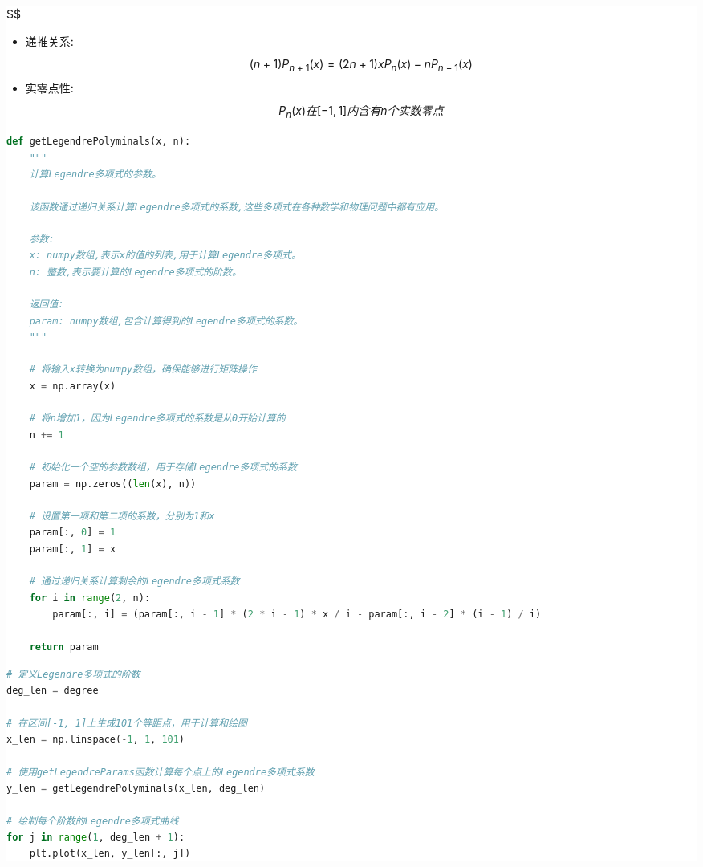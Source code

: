 $$
* 递推关系:
$$
(n+1)P_{n+1}(x) = (2n+1)xP_n(x) - nP_{n-1}(x)
$$
* 实零点性:
$$
P_n(x)在[-1,1]内含有n个实数零点
$$


```python
def getLegendrePolyminals(x, n):
    """
    计算Legendre多项式的参数。

    该函数通过递归关系计算Legendre多项式的系数,这些多项式在各种数学和物理问题中都有应用。

    参数:
    x: numpy数组,表示x的值的列表,用于计算Legendre多项式。
    n: 整数,表示要计算的Legendre多项式的阶数。

    返回值:
    param: numpy数组,包含计算得到的Legendre多项式的系数。
    """

    # 将输入x转换为numpy数组，确保能够进行矩阵操作
    x = np.array(x)

    # 将n增加1，因为Legendre多项式的系数是从0开始计算的
    n += 1

    # 初始化一个空的参数数组，用于存储Legendre多项式的系数
    param = np.zeros((len(x), n))

    # 设置第一项和第二项的系数，分别为1和x
    param[:, 0] = 1
    param[:, 1] = x

    # 通过递归关系计算剩余的Legendre多项式系数
    for i in range(2, n):
        param[:, i] = (param[:, i - 1] * (2 * i - 1) * x / i - param[:, i - 2] * (i - 1) / i)

    return param
```


```python
# 定义Legendre多项式的阶数
deg_len = degree

# 在区间[-1, 1]上生成101个等距点，用于计算和绘图
x_len = np.linspace(-1, 1, 101)

# 使用getLegendreParams函数计算每个点上的Legendre多项式系数
y_len = getLegendrePolyminals(x_len, deg_len)

# 绘制每个阶数的Legendre多项式曲线
for j in range(1, deg_len + 1):
    plt.plot(x_len, y_len[:, j])
```
